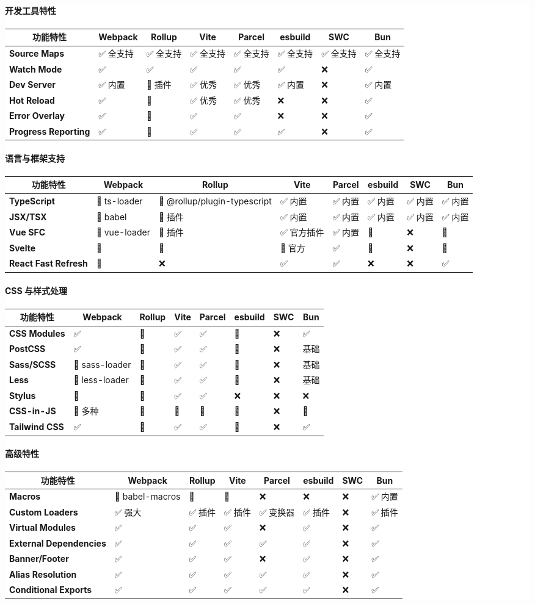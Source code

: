 #### 开发工具特性

| 功能特性                   | Webpack | Rollup | Vite  | Parcel | esbuild  | SWC   | Bun   |
|------------------------|---------|--------|-------|--------|----------|-------|-------|
| **Source Maps**        | ✅ 全支持   | ✅ 全支持  | ✅ 全支持 | ✅ 全支持  | ✅ 全支持    | ✅ 全支持 | ✅ 全支持 |
| **Watch Mode**         | ✅       | ✅      | ✅     | ✅      | ✅        | ❌     | ✅     |
| **Dev Server**         | ✅ 内置    | 🔌 插件  | ✅ 优秀  | ✅ 优秀   | ✅ 内置   | ❌     | ✅ 内置  |
| **Hot Reload**         | ✅       | 🔌     | ✅ 优秀  | ✅ 优秀   | ❌        | ❌     | ✅     |
| **Error Overlay**      | ✅       | 🔌     | ✅     | ✅      | ❌        | ❌     | ✅     |
| **Progress Reporting** | ✅       | 🔌     | ✅     | ✅      | ✅        | ❌     | ✅     |

#### 语言与框架支持

| 功能特性                   | Webpack       | Rollup                       | Vite   | Parcel | esbuild | SWC  | Bun  |
|------------------------|---------------|------------------------------|--------|--------|---------|------|------|
| **TypeScript**         | 🔌 ts-loader  | 🔌 @rollup/plugin-typescript | ✅ 内置   | ✅ 内置   | ✅ 内置    | ✅ 内置 | ✅ 内置 |
| **JSX/TSX**            | 🔌 babel      | 🔌 插件                        | ✅ 内置   | ✅ 内置   | ✅ 内置    | ✅ 内置 | ✅ 内置 |
| **Vue SFC**            | 🔌 vue-loader | 🔌 插件                        | ✅ 官方插件 | ✅ 内置   | 🔌      | ❌    | 🔌   |
| **Svelte**             | 🔌            | 🔌                           | 🔌 官方  | ✅      | 🔌      | ❌    | 🔌   |
| **React Fast Refresh** | 🔌            | ❌                            | ✅      | ✅      | ❌       | ❌    | ✅    |

#### CSS 与样式处理

| 功能特性             | Webpack        | Rollup | Vite | Parcel | esbuild | SWC | Bun |
|------------------|----------------|--------|------|--------|---------|-----|-----|
| **CSS Modules**  | ✅              | 🔌     | ✅    | ✅      | 🔌      | ❌   | ✅   |
| **PostCSS**      | ✅              | 🔌     | ✅    | ✅      | 🔌      | ❌   | 基础  |
| **Sass/SCSS**    | 🔌 sass-loader | 🔌     | ✅    | ✅      | 🔌      | ❌   | 基础  |
| **Less**         | 🔌 less-loader | 🔌     | ✅    | ✅      | 🔌      | ❌   | 基础  |
| **Stylus**       | 🔌             | 🔌     | ✅    | ✅      | ❌       | ❌   | ❌   |
| **CSS-in-JS**    | 🔌 多种          | 🔌     | 🔌   | 🔌     | 🔌      | ❌   | 🔌  |
| **Tailwind CSS** | ✅              | 🔌     | ✅    | ✅      | 🔌      | ❌   | ✅   |

#### 高级特性

| 功能特性                      | Webpack         | Rollup | Vite | Parcel | esbuild | SWC | Bun  |
|---------------------------|-----------------|--------|------|--------|---------|-----|------|
| **Macros**                | 🔌 babel-macros | 🔌     | 🔌   | ❌      | ❌       | ❌   | ✅ 内置 |
| **Custom Loaders**        | ✅ 强大            | ✅ 插件   | ✅ 插件 | ✅ 变换器  | ✅ 插件    | ❌   | ✅ 插件 |
| **Virtual Modules**       | ✅               | ✅      | ✅    | ❌      | ✅       | ❌   | ✅    |
| **External Dependencies** | ✅               | ✅      | ✅    | ✅      | ✅       | ❌   | ✅    |
| **Banner/Footer**         | ✅               | ✅      | ✅    | ❌      | ✅       | ❌   | ✅    |
| **Alias Resolution**      | ✅               | ✅      | ✅    | ✅      | ✅       | ❌   | ✅    |
| **Conditional Exports**   | ✅               | ✅      | ✅    | ✅      | ✅       | ❌   | ✅    |
